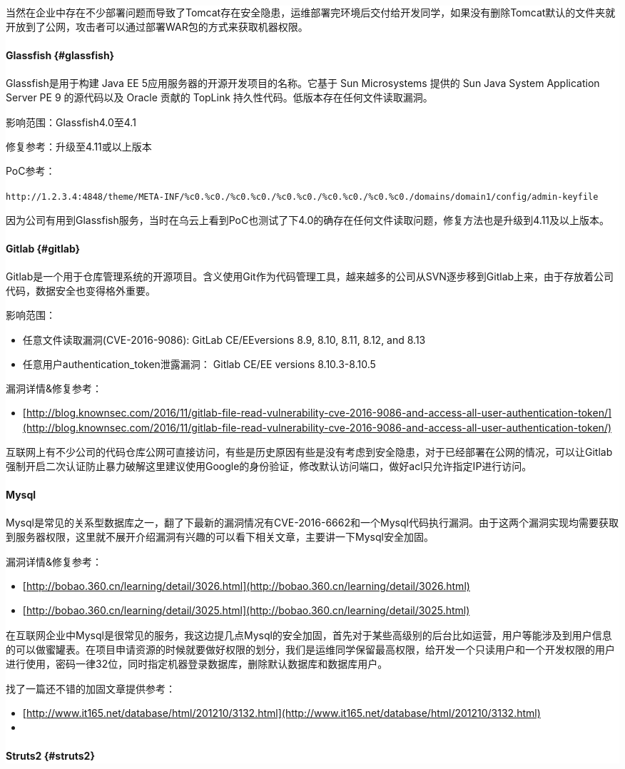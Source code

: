当然在企业中存在不少部署问题而导致了Tomcat存在安全隐患，运维部署完环境后交付给开发同学，如果没有删除Tomcat默认的文件夹就开放到了公网，攻击者可以通过部署WAR包的方式来获取机器权限。



#### Glassfish {#glassfish}

Glassfish是用于构建 Java EE 5应用服务器的开源开发项目的名称。它基于 Sun Microsystems 提供的 Sun Java System Application Server PE 9 的源代码以及 Oracle 贡献的 TopLink 持久性代码。低版本存在任何文件读取漏洞。

影响范围：Glassfish4.0至4.1

修复参考：升级至4.11或以上版本

PoC参考：

```
http://1.2.3.4:4848/theme/META-INF/%c0.%c0./%c0.%c0./%c0.%c0./%c0.%c0./%c0.%c0./domains/domain1/config/admin-keyfile
```

因为公司有用到Glassfish服务，当时在乌云上看到PoC也测试了下4.0的确存在任何文件读取问题，修复方法也是升级到4.11及以上版本。

#### Gitlab {#gitlab}

Gitlab是一个用于仓库管理系统的开源项目。含义使用Git作为代码管理工具，越来越多的公司从SVN逐步移到Gitlab上来，由于存放着公司代码，数据安全也变得格外重要。

影响范围：

* 任意文件读取漏洞\(CVE-2016-9086\): GitLab CE/EEversions 8.9, 8.10, 8.11, 8.12, and 8.13

* 任意用户authentication\_token泄露漏洞： Gitlab CE/EE versions 8.10.3-8.10.5

漏洞详情&修复参考：

* [http://blog.knownsec.com/2016/11/gitlab-file-read-vulnerability-cve-2016-9086-and-access-all-user-authentication-token/](http://blog.knownsec.com/2016/11/gitlab-file-read-vulnerability-cve-2016-9086-and-access-all-user-authentication-token/)

互联网上有不少公司的代码仓库公网可直接访问，有些是历史原因有些是没有考虑到安全隐患，对于已经部署在公网的情况，可以让Gitlab强制开启二次认证防止暴力破解这里建议使用Google的身份验证，修改默认访问端口，做好acl只允许指定IP进行访问。

####  Mysql

Mysql是常见的关系型数据库之一，翻了下最新的漏洞情况有CVE-2016-6662和一个Mysql代码执行漏洞。由于这两个漏洞实现均需要获取到服务器权限，这里就不展开介绍漏洞有兴趣的可以看下相关文章，主要讲一下Mysql安全加固。

漏洞详情&修复参考：

* [http://bobao.360.cn/learning/detail/3026.html](http://bobao.360.cn/learning/detail/3026.html)

* [http://bobao.360.cn/learning/detail/3025.html](http://bobao.360.cn/learning/detail/3025.html)

在互联网企业中Mysql是很常见的服务，我这边提几点Mysql的安全加固，首先对于某些高级别的后台比如运营，用户等能涉及到用户信息的可以做蜜罐表。在项目申请资源的时候就要做好权限的划分，我们是运维同学保留最高权限，给开发一个只读用户和一个开发权限的用户进行使用，密码一律32位，同时指定机器登录数据库，删除默认数据库和数据库用户。

找了一篇还不错的加固文章提供参考：

* [http://www.it165.net/database/html/201210/3132.html](http://www.it165.net/database/html/201210/3132.html)
* 
#### Struts2 {#struts2}
